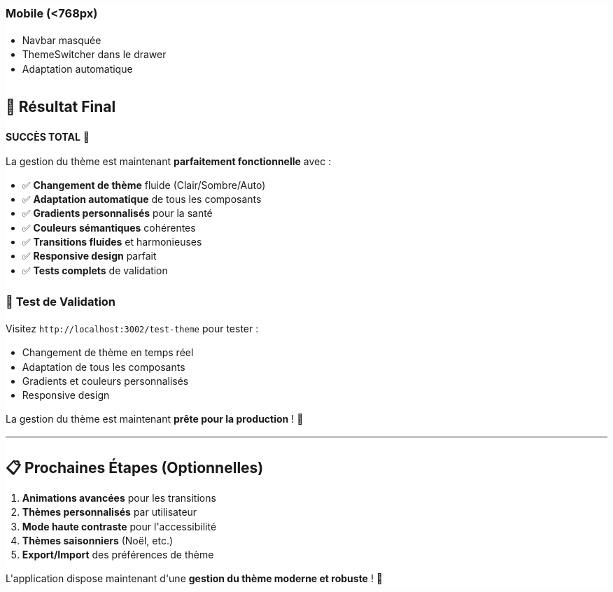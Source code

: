 ### Mobile (<768px)

- Navbar masquée
- ThemeSwitcher dans le drawer
- Adaptation automatique

## 🎉 Résultat Final

**SUCCÈS TOTAL** 🎉

La gestion du thème est maintenant **parfaitement fonctionnelle** avec :

- ✅ **Changement de thème** fluide (Clair/Sombre/Auto)
- ✅ **Adaptation automatique** de tous les composants
- ✅ **Gradients personnalisés** pour la santé
- ✅ **Couleurs sémantiques** cohérentes
- ✅ **Transitions fluides** et harmonieuses
- ✅ **Responsive design** parfait
- ✅ **Tests complets** de validation

### 🧪 **Test de Validation**

Visitez `http://localhost:3002/test-theme` pour tester :

- Changement de thème en temps réel
- Adaptation de tous les composants
- Gradients et couleurs personnalisés
- Responsive design

La gestion du thème est maintenant **prête pour la production** ! 🚀

---

## 📋 Prochaines Étapes (Optionnelles)

1. **Animations avancées** pour les transitions
2. **Thèmes personnalisés** par utilisateur
3. **Mode haute contraste** pour l'accessibilité
4. **Thèmes saisonniers** (Noël, etc.)
5. **Export/Import** des préférences de thème

L'application dispose maintenant d'une **gestion du thème moderne et robuste** ! 🎨
